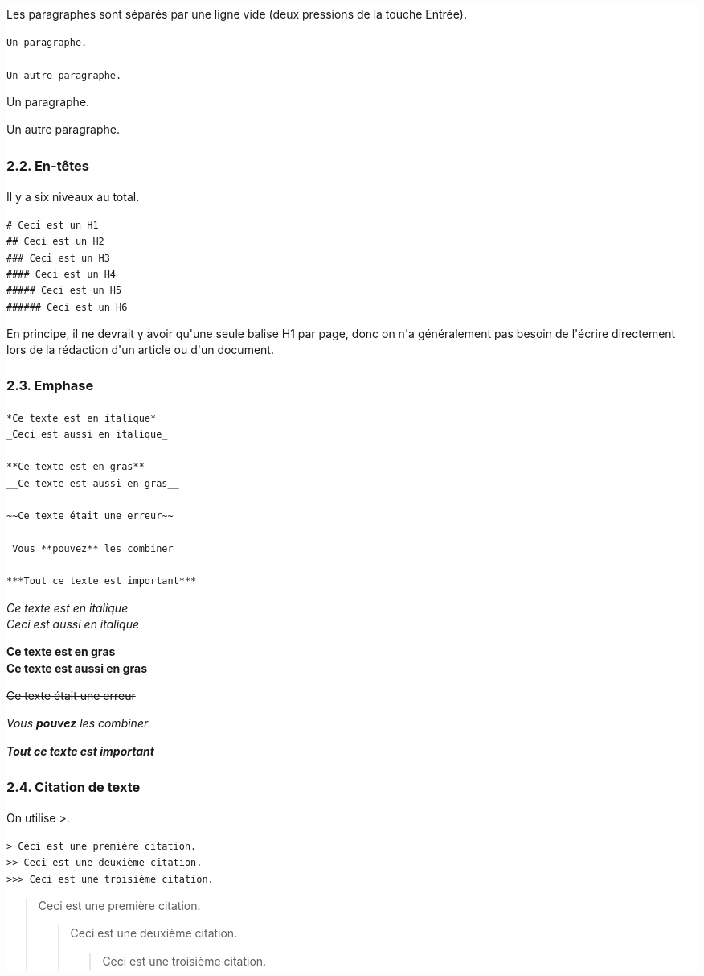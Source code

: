 Les paragraphes sont séparés par une ligne vide (deux pressions de la touche Entrée).
~~~
Un paragraphe.

Un autre paragraphe.
~~~
Un paragraphe.

Un autre paragraphe.

### 2.2. En-têtes
Il y a six niveaux au total.
```
# Ceci est un H1
## Ceci est un H2
### Ceci est un H3
#### Ceci est un H4
##### Ceci est un H5
###### Ceci est un H6
```
En principe, il ne devrait y avoir qu'une seule balise H1 par page, donc on n'a généralement pas besoin de l'écrire directement lors de la rédaction d'un article ou d'un document.

### 2.3. Emphase
```
*Ce texte est en italique*
_Ceci est aussi en italique_

**Ce texte est en gras**
__Ce texte est aussi en gras__

~~Ce texte était une erreur~~

_Vous **pouvez** les combiner_

***Tout ce texte est important***
```
*Ce texte est en italique*  
_Ceci est aussi en italique_

**Ce texte est en gras**  
__Ce texte est aussi en gras__

~~Ce texte était une erreur~~

_Vous **pouvez** les combiner_

***Tout ce texte est important***

### 2.4. Citation de texte
On utilise \>.
```
> Ceci est une première citation.
>> Ceci est une deuxième citation.
>>> Ceci est une troisième citation.
```
> Ceci est une première citation.
>> Ceci est une deuxième citation.
>>> Ceci est une troisième citation.
